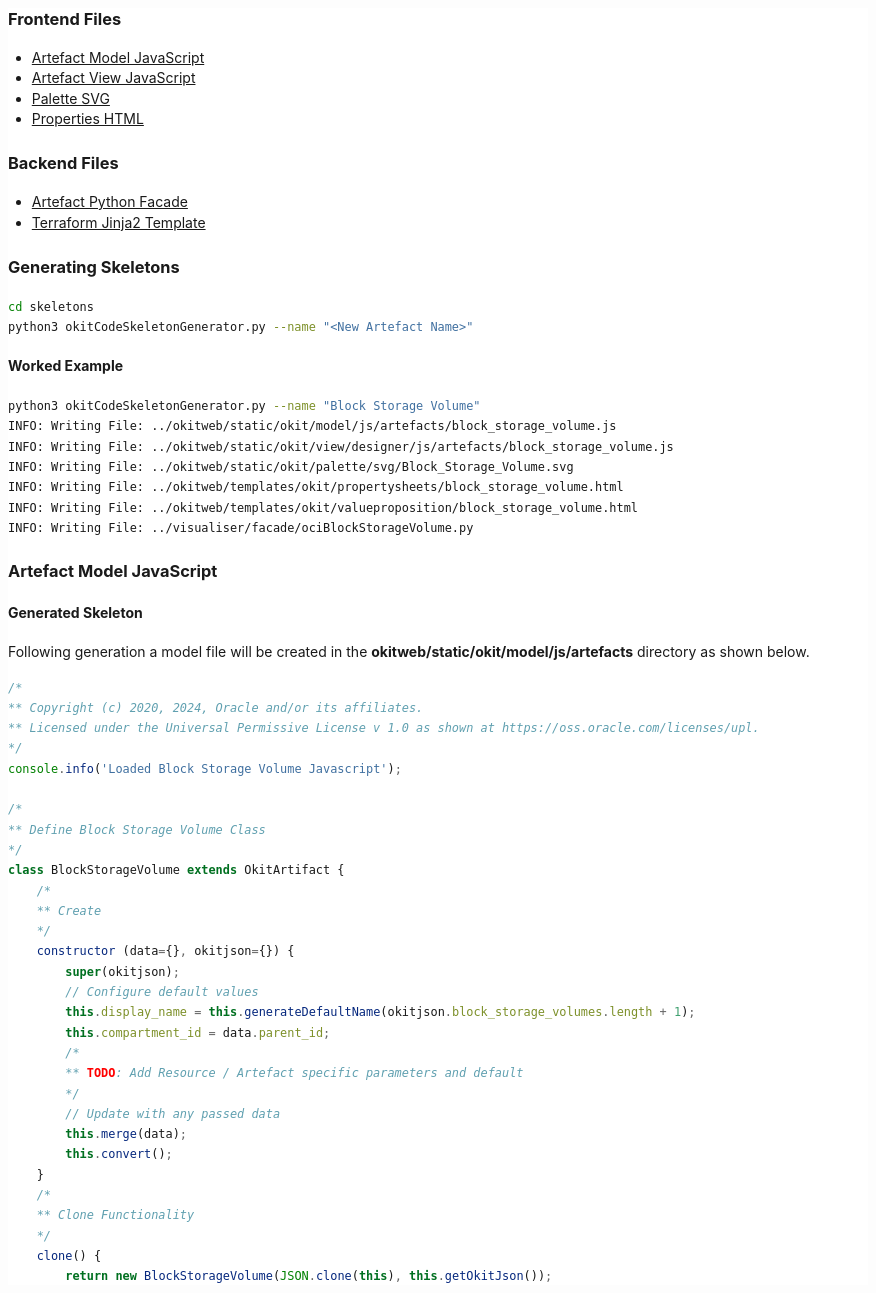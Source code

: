 ### Frontend Files
- [Artefact Model JavaScript](#artefact-model-javascript)
- [Artefact View JavaScript](#artefact-view-javascript)
- [Palette SVG](#palette-svg)
- [Properties HTML](#properties-html)

### Backend Files
- [Artefact Python Facade](#artefact-python-facade)
- [Terraform Jinja2 Template](#terraform-jinja2-template)

### Generating Skeletons
```bash
cd skeletons
python3 okitCodeSkeletonGenerator.py --name "<New Artefact Name>"
```
#### Worked Example
```bash
python3 okitCodeSkeletonGenerator.py --name "Block Storage Volume"
INFO: Writing File: ../okitweb/static/okit/model/js/artefacts/block_storage_volume.js
INFO: Writing File: ../okitweb/static/okit/view/designer/js/artefacts/block_storage_volume.js
INFO: Writing File: ../okitweb/static/okit/palette/svg/Block_Storage_Volume.svg
INFO: Writing File: ../okitweb/templates/okit/propertysheets/block_storage_volume.html
INFO: Writing File: ../okitweb/templates/okit/valueproposition/block_storage_volume.html
INFO: Writing File: ../visualiser/facade/ociBlockStorageVolume.py
```

### Artefact Model JavaScript
#### Generated Skeleton
Following generation a model file will be created in the **okitweb/static/okit/model/js/artefacts** directory as shown below.
```javascript
/*
** Copyright (c) 2020, 2024, Oracle and/or its affiliates.
** Licensed under the Universal Permissive License v 1.0 as shown at https://oss.oracle.com/licenses/upl.
*/
console.info('Loaded Block Storage Volume Javascript');

/*
** Define Block Storage Volume Class
*/
class BlockStorageVolume extends OkitArtifact {
    /*
    ** Create
    */
    constructor (data={}, okitjson={}) {
        super(okitjson);
        // Configure default values
        this.display_name = this.generateDefaultName(okitjson.block_storage_volumes.length + 1);
        this.compartment_id = data.parent_id;
        /*
        ** TODO: Add Resource / Artefact specific parameters and default
        */
        // Update with any passed data
        this.merge(data);
        this.convert();
    }
    /*
    ** Clone Functionality
    */
    clone() {
        return new BlockStorageVolume(JSON.clone(this), this.getOkitJson());
```